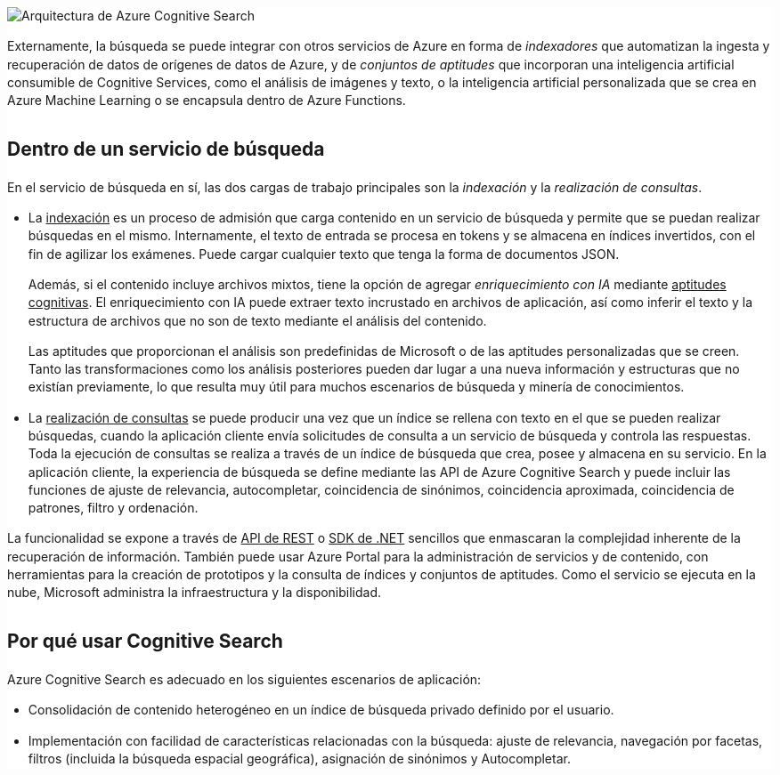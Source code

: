 ![Arquitectura de Azure Cognitive Search](media/search-what-is-azure-search/azure-search-diagram.svg "Arquitectura de Azure Cognitive Search")

Externamente, la búsqueda se puede integrar con otros servicios de Azure en forma de *indexadores* que automatizan la ingesta y recuperación de datos de orígenes de datos de Azure, y de *conjuntos de aptitudes* que incorporan una inteligencia artificial consumible de Cognitive Services, como el análisis de imágenes y texto, o la inteligencia artificial personalizada que se crea en Azure Machine Learning o se encapsula dentro de Azure Functions.

## <a name="inside-a-search-service"></a>Dentro de un servicio de búsqueda

En el servicio de búsqueda en sí, las dos cargas de trabajo principales son la *indexación* y la *realización de consultas*. 

+ La [indexación](search-what-is-an-index.md) es un proceso de admisión que carga contenido en un servicio de búsqueda y permite que se puedan realizar búsquedas en el mismo. Internamente, el texto de entrada se procesa en tokens y se almacena en índices invertidos, con el fin de agilizar los exámenes. Puede cargar cualquier texto que tenga la forma de documentos JSON.

  Además, si el contenido incluye archivos mixtos, tiene la opción de agregar *enriquecimiento con IA* mediante [aptitudes cognitivas](cognitive-search-working-with-skillsets.md). El enriquecimiento con IA puede extraer texto incrustado en archivos de aplicación, así como inferir el texto y la estructura de archivos que no son de texto mediante el análisis del contenido. 

  Las aptitudes que proporcionan el análisis son predefinidas de Microsoft o de las aptitudes personalizadas que se creen. Tanto las transformaciones como los análisis posteriores pueden dar lugar a una nueva información y estructuras que no existían previamente, lo que resulta muy útil para muchos escenarios de búsqueda y minería de conocimientos.

+ La [realización de consultas](search-query-overview.md) se puede producir una vez que un índice se rellena con texto en el que se pueden realizar búsquedas, cuando la aplicación cliente envía solicitudes de consulta a un servicio de búsqueda y controla las respuestas. Toda la ejecución de consultas se realiza a través de un índice de búsqueda que crea, posee y almacena en su servicio. En la aplicación cliente, la experiencia de búsqueda se define mediante las API de Azure Cognitive Search y puede incluir las funciones de ajuste de relevancia, autocompletar, coincidencia de sinónimos, coincidencia aproximada, coincidencia de patrones, filtro y ordenación.

La funcionalidad se expone a través de [API de REST](/rest/api/searchservice/) o [SDK de .NET](search-howto-dotnet-sdk.md) sencillos que enmascaran la complejidad inherente de la recuperación de información. También puede usar Azure Portal para la administración de servicios y de contenido, con herramientas para la creación de prototipos y la consulta de índices y conjuntos de aptitudes. Como el servicio se ejecuta en la nube, Microsoft administra la infraestructura y la disponibilidad.

## <a name="why-use-cognitive-search"></a>Por qué usar Cognitive Search

Azure Cognitive Search es adecuado en los siguientes escenarios de aplicación:

+ Consolidación de contenido heterogéneo en un índice de búsqueda privado definido por el usuario.

+ Implementación con facilidad de características relacionadas con la búsqueda: ajuste de relevancia, navegación por facetas, filtros (incluida la búsqueda espacial geográfica), asignación de sinónimos y Autocompletar.
